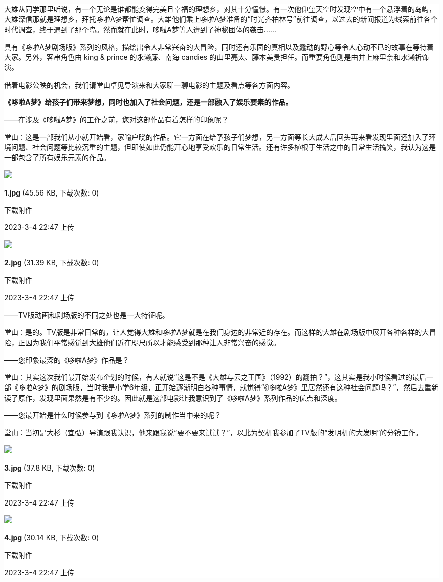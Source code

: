 大雄从同学那里听说，有一个无论是谁都能变得完美且幸福的理想乡，对其十分憧憬。有一次他仰望天空时发现空中有一个悬浮着的岛屿，大雄深信那就是理想乡，拜托哆啦A梦帮忙调查。大雄他们乘上哆啦A梦准备的“时光齐柏林号”前往调查，以过去的新闻报道为线索前往各个时代调查，终于遇到了那个岛。然而就在此时，哆啦A梦等人遭到了神秘团体的袭击……

具有《哆啦A梦剧场版》系列的风格，描绘出令人非常兴奋的大冒险，同时还有乐园的真相以及蠢动的野心等令人心动不已的故事在等待着大家。另外，客串角色由 king &amp; prince 的永濑廉、南海 candies 的山里亮太、藤本美贵担任。而重要角色则是由井上麻里奈和水濑祈饰演。

借着电影公映的机会，我们请堂山卓见导演来和大家聊一聊电影的主题及看点等各方面内容。

<strong>《哆啦A梦》给孩子们带来梦想，同时也加入了社会问题，还是一部融入了娱乐要素的作品。</strong>

——在涉及《哆啦A梦》的工作之前，您对这部作品有着怎样的印象呢？

堂山：这是一部我们从小就开始看，家喻户晓的作品。它一方面在给予孩子们梦想，另一方面等长大成人后回头再来看发现里面还加入了环境问题、社会问题等比较沉重的主题，但即使如此仍能开心地享受欢乐的日常生活。还有许多植根于生活之中的日常生活搞笑，我认为这是一部包含了所有娱乐元素的作品。

<img src="https://img.saraba1st.com/forum/202303/04/224714bbbg4k4u89gcjg9u.jpg" referrerpolicy="no-referrer">

<strong>1.jpg</strong> (45.56 KB, 下载次数: 0)

下载附件

2023-3-4 22:47 上传

<img src="https://img.saraba1st.com/forum/202303/04/224713vad06a26w0qyl8q9.jpg" referrerpolicy="no-referrer">

<strong>2.jpg</strong> (31.39 KB, 下载次数: 0)

下载附件

2023-3-4 22:47 上传

——TV版动画和剧场版的不同之处也是一大特征呢。

堂山：是的。TV版是非常日常的，让人觉得大雄和哆啦A梦就是在我们身边的非常近的存在。而这样的大雄在剧场版中展开各种各样的大冒险，正因为我们平常感觉到大雄他们近在咫尺所以才能感受到那种让人非常兴奋的感觉。

——您印象最深的《哆啦A梦》作品是？

堂山：其实这次我们最开始发布企划的时候，有人就说“这是不是《大雄与云之王国》（1992）的翻拍？”，这其实是我小时候看过的最后一部《哆啦A梦》的剧场版，当时我是小学6年级，正开始逐渐明白各种事情，就觉得“《哆啦A梦》里居然还有这种社会问题吗？”，然后去重新读了原作，发现里面果然是有不少的。因此就是这部电影让我意识到了《哆啦A梦》系列作品的优点和深度。

——您最开始是什么时候参与到《哆啦A梦》系列的制作当中来的呢？

堂山：当初是大杉（宜弘）导演跟我认识，他来跟我说“要不要来试试？”，以此为契机我参加了TV版的“发明机的大发明”的分镜工作。

<img src="https://img.saraba1st.com/forum/202303/04/224713izk5j3txexujn56r.jpg" referrerpolicy="no-referrer">

<strong>3.jpg</strong> (37.8 KB, 下载次数: 0)

下载附件

2023-3-4 22:47 上传

<img src="https://img.saraba1st.com/forum/202303/04/224713xz17rt79qz18rt3t.jpg" referrerpolicy="no-referrer">

<strong>4.jpg</strong> (30.14 KB, 下载次数: 0)

下载附件

2023-3-4 22:47 上传

